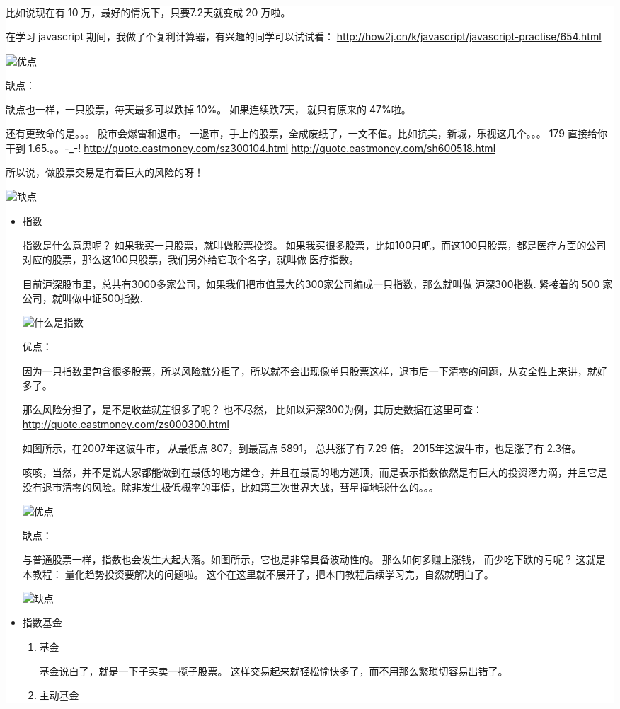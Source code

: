   比如说现在有 10 万，最好的情况下，只要7.2天就变成 20 万啦。

  在学习 javascript 期间，我做了个复利计算器，有兴趣的同学可以试试看：
  http://how2j.cn/k/javascript/javascript-practise/654.html

  ![优点](http://stepimagewm.how2j.cn/9513.png)

  缺点：

  缺点也一样，一只股票，每天最多可以跌掉 10%。 如果连续跌7天， 就只有原来的 47%啦。

  还有更致命的是。。。 股市会爆雷和退市。 一退市，手上的股票，全成废纸了，一文不值。比如抗美，新城，乐视这几个。。。
  179 直接给你干到 1.65.。。-_-!
  http://quote.eastmoney.com/sz300104.html
  http://quote.eastmoney.com/sh600518.html

  所以说，做股票交易是有着巨大的风险的呀！

  ![缺点](http://stepimagewm.how2j.cn/9514.png)

- 指数

  指数是什么意思呢？ 如果我买一只股票，就叫做股票投资。 如果我买很多股票，比如100只吧，而这100只股票，都是医疗方面的公司对应的股票，那么这100只股票，我们另外给它取个名字，就叫做 医疗指数。

  目前沪深股市里，总共有3000多家公司，如果我们把市值最大的300家公司编成一只指数，那么就叫做 沪深300指数. 
  紧接着的 500 家公司，就叫做中证500指数.

  ![什么是指数](http://stepimagewm.how2j.cn/9516.png)

  优点：

  因为一只指数里包含很多股票，所以风险就分担了，所以就不会出现像单只股票这样，退市后一下清零的问题，从安全性上来讲，就好多了。

  那么风险分担了，是不是收益就差很多了呢？ 也不尽然， 比如以沪深300为例，其历史数据在这里可查：
  http://quote.eastmoney.com/zs000300.html

  如图所示，在2007年这波牛市， 从最低点 807，到最高点 5891， 总共涨了有 7.29 倍。 
  2015年这波牛市，也是涨了有 2.3倍。

  咳咳，当然，并不是说大家都能做到在最低的地方建仓，并且在最高的地方逃顶，而是表示指数依然是有巨大的投资潜力滴，并且它是没有退市清零的风险。除非发生极低概率的事情，比如第三次世界大战，彗星撞地球什么的。。。

  ![优点](http://stepimagewm.how2j.cn/9517.png)

  缺点：

  与普通股票一样，指数也会发生大起大落。如图所示，它也是非常具备波动性的。 那么如何多赚上涨钱， 而少吃下跌的亏呢？ 这就是本教程： 量化趋势投资要解决的问题啦。 
  这个在这里就不展开了，把本门教程后续学习完，自然就明白了。

  ![缺点](http://stepimagewm.how2j.cn/9519.png)

- 指数基金

  1. 基金

     基金说白了，就是一下子买卖一揽子股票。 这样交易起来就轻松愉快多了，而不用那么繁琐切容易出错了。

  2. 主动基金
